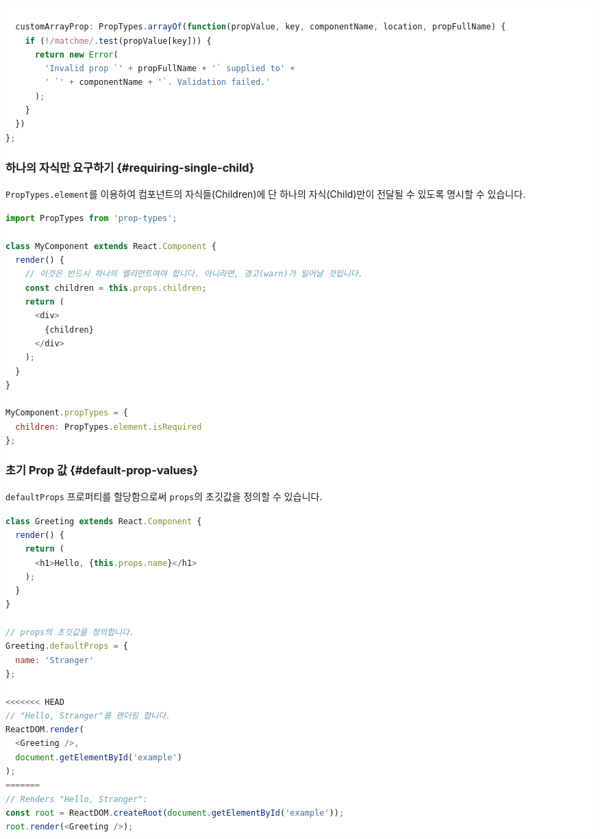 ```javascript

  customArrayProp: PropTypes.arrayOf(function(propValue, key, componentName, location, propFullName) {
    if (!/matchme/.test(propValue[key])) {
      return new Error(
        'Invalid prop `' + propFullName + '` supplied to' +
        ' `' + componentName + '`. Validation failed.'
      );
    }
  })
};
```

### 하나의 자식만 요구하기 {#requiring-single-child}

`PropTypes.element`를 이용하여 컴포넌트의 자식들(Children)에 단 하나의 자식(Child)만이 전달될 수 있도록 명시할 수 있습니다.

```javascript
import PropTypes from 'prop-types';

class MyComponent extends React.Component {
  render() {
    // 이것은 반드시 하나의 엘리먼트여야 합니다. 아니라면, 경고(warn)가 일어날 것입니다.
    const children = this.props.children;
    return (
      <div>
        {children}
      </div>
    );
  }
}

MyComponent.propTypes = {
  children: PropTypes.element.isRequired
};
```

### 초기 Prop 값 {#default-prop-values}

`defaultProps` 프로퍼티를 할당함으로써 `props`의 초깃값을 정의할 수 있습니다.

```javascript
class Greeting extends React.Component {
  render() {
    return (
      <h1>Hello, {this.props.name}</h1>
    );
  }
}

// props의 초깃값을 정의합니다.
Greeting.defaultProps = {
  name: 'Stranger'
};

<<<<<<< HEAD
// "Hello, Stranger"를 랜더링 합니다.
ReactDOM.render(
  <Greeting />,
  document.getElementById('example')
);
=======
// Renders "Hello, Stranger":
const root = ReactDOM.createRoot(document.getElementById('example')); 
root.render(<Greeting />);
```